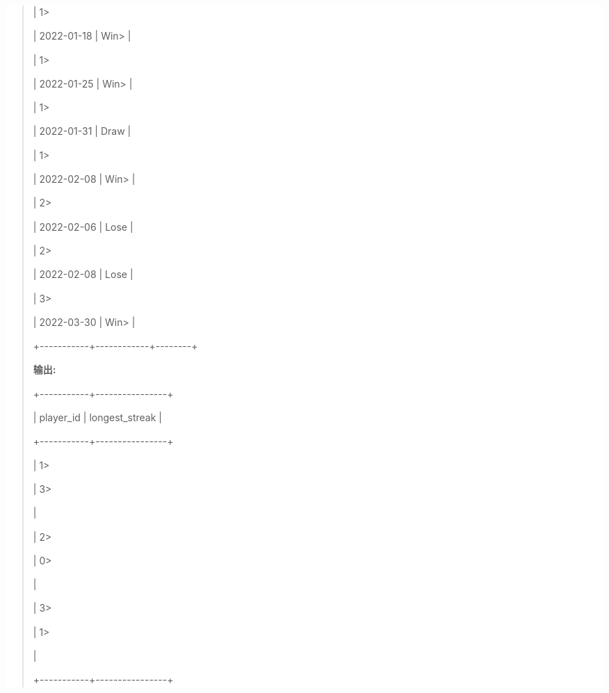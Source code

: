> | 1> 
> > 
>  | 2022-01-18 | Win> 
> |
> 
> | 1> 
> > 
>  | 2022-01-25 | Win> 
> |
> 
> | 1> 
> > 
>  | 2022-01-31 | Draw   |
> 
> | 1> 
> > 
>  | 2022-02-08 | Win> 
> |
> 
> | 2> 
> > 
>  | 2022-02-06 | Lose   |
> 
> | 2> 
> > 
>  | 2022-02-08 | Lose   |
> 
> | 3> 
> > 
>  | 2022-03-30 | Win> 
> |
> 
> +-----------+------------+--------+
> 
> **输出:** 
> 
> +-----------+----------------+
> 
> | player_id | longest_streak |
> 
> +-----------+----------------+
> 
> | 1> 
> > 
>  | 3> 
> > 
> > 
>   |
> 
> | 2> 
> > 
>  | 0> 
> > 
> > 
>   |
> 
> | 3> 
> > 
>  | 1> 
> > 
> > 
>   |
> 
> +-----------+----------------+